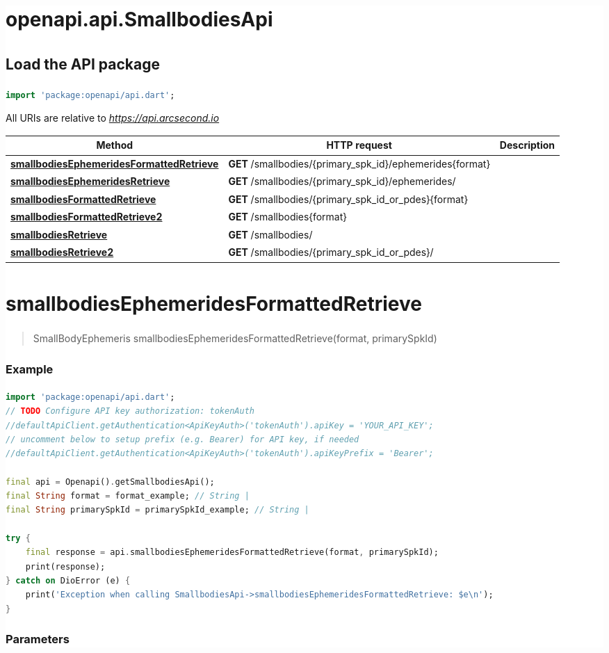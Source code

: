 # openapi.api.SmallbodiesApi

## Load the API package
```dart
import 'package:openapi/api.dart';
```

All URIs are relative to *https://api.arcsecond.io*

Method | HTTP request | Description
------------- | ------------- | -------------
[**smallbodiesEphemeridesFormattedRetrieve**](SmallbodiesApi.md#smallbodiesephemeridesformattedretrieve) | **GET** /smallbodies/{primary_spk_id}/ephemerides{format} | 
[**smallbodiesEphemeridesRetrieve**](SmallbodiesApi.md#smallbodiesephemeridesretrieve) | **GET** /smallbodies/{primary_spk_id}/ephemerides/ | 
[**smallbodiesFormattedRetrieve**](SmallbodiesApi.md#smallbodiesformattedretrieve) | **GET** /smallbodies/{primary_spk_id_or_pdes}{format} | 
[**smallbodiesFormattedRetrieve2**](SmallbodiesApi.md#smallbodiesformattedretrieve2) | **GET** /smallbodies{format} | 
[**smallbodiesRetrieve**](SmallbodiesApi.md#smallbodiesretrieve) | **GET** /smallbodies/ | 
[**smallbodiesRetrieve2**](SmallbodiesApi.md#smallbodiesretrieve2) | **GET** /smallbodies/{primary_spk_id_or_pdes}/ | 


# **smallbodiesEphemeridesFormattedRetrieve**
> SmallBodyEphemeris smallbodiesEphemeridesFormattedRetrieve(format, primarySpkId)



### Example
```dart
import 'package:openapi/api.dart';
// TODO Configure API key authorization: tokenAuth
//defaultApiClient.getAuthentication<ApiKeyAuth>('tokenAuth').apiKey = 'YOUR_API_KEY';
// uncomment below to setup prefix (e.g. Bearer) for API key, if needed
//defaultApiClient.getAuthentication<ApiKeyAuth>('tokenAuth').apiKeyPrefix = 'Bearer';

final api = Openapi().getSmallbodiesApi();
final String format = format_example; // String | 
final String primarySpkId = primarySpkId_example; // String | 

try {
    final response = api.smallbodiesEphemeridesFormattedRetrieve(format, primarySpkId);
    print(response);
} catch on DioError (e) {
    print('Exception when calling SmallbodiesApi->smallbodiesEphemeridesFormattedRetrieve: $e\n');
}
```

### Parameters
